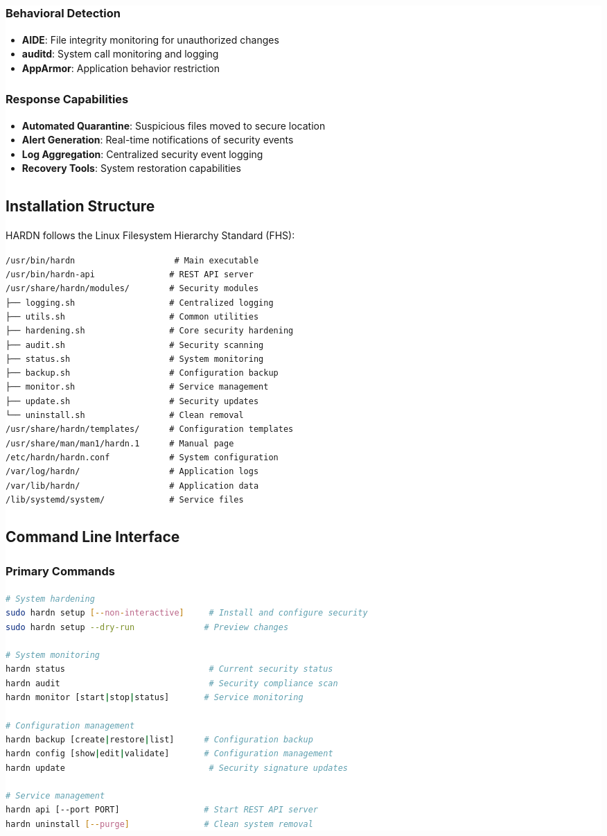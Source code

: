 ### Behavioral Detection
- **AIDE**: File integrity monitoring for unauthorized changes
- **auditd**: System call monitoring and logging
- **AppArmor**: Application behavior restriction

### Response Capabilities
- **Automated Quarantine**: Suspicious files moved to secure location
- **Alert Generation**: Real-time notifications of security events
- **Log Aggregation**: Centralized security event logging
- **Recovery Tools**: System restoration capabilities

## Installation Structure

HARDN follows the Linux Filesystem Hierarchy Standard (FHS):

```
/usr/bin/hardn                    # Main executable
/usr/bin/hardn-api               # REST API server
/usr/share/hardn/modules/        # Security modules
├── logging.sh                   # Centralized logging
├── utils.sh                     # Common utilities
├── hardening.sh                 # Core security hardening
├── audit.sh                     # Security scanning
├── status.sh                    # System monitoring
├── backup.sh                    # Configuration backup
├── monitor.sh                   # Service management
├── update.sh                    # Security updates
└── uninstall.sh                 # Clean removal
/usr/share/hardn/templates/      # Configuration templates
/usr/share/man/man1/hardn.1      # Manual page
/etc/hardn/hardn.conf            # System configuration
/var/log/hardn/                  # Application logs
/var/lib/hardn/                  # Application data
/lib/systemd/system/             # Service files
```

## Command Line Interface

### Primary Commands
```bash
# System hardening
sudo hardn setup [--non-interactive]     # Install and configure security
sudo hardn setup --dry-run              # Preview changes

# System monitoring
hardn status                             # Current security status
hardn audit                              # Security compliance scan
hardn monitor [start|stop|status]       # Service monitoring

# Configuration management
hardn backup [create|restore|list]      # Configuration backup
hardn config [show|edit|validate]       # Configuration management
hardn update                             # Security signature updates

# Service management  
hardn api [--port PORT]                 # Start REST API server
hardn uninstall [--purge]               # Clean system removal
```
